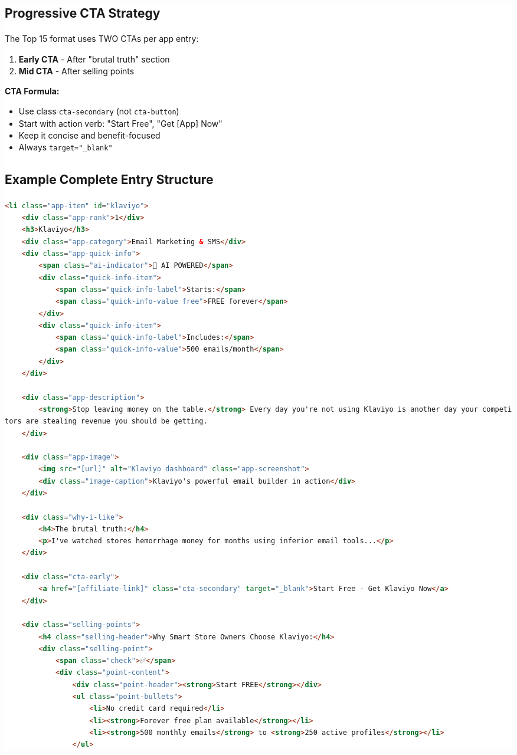 ## Progressive CTA Strategy

The Top 15 format uses TWO CTAs per app entry:
1. **Early CTA** - After "brutal truth" section
2. **Mid CTA** - After selling points

**CTA Formula:**
- Use class `cta-secondary` (not `cta-button`)
- Start with action verb: "Start Free", "Get [App] Now"
- Keep it concise and benefit-focused
- Always `target="_blank"`

## Example Complete Entry Structure

```html
<li class="app-item" id="klaviyo">
    <div class="app-rank">1</div>
    <h3>Klaviyo</h3>
    <div class="app-category">Email Marketing & SMS</div>
    <div class="app-quick-info">
        <span class="ai-indicator">🤖 AI POWERED</span>
        <div class="quick-info-item">
            <span class="quick-info-label">Starts:</span>
            <span class="quick-info-value free">FREE forever</span>
        </div>
        <div class="quick-info-item">
            <span class="quick-info-label">Includes:</span>
            <span class="quick-info-value">500 emails/month</span>
        </div>
    </div>

    <div class="app-description">
        <strong>Stop leaving money on the table.</strong> Every day you're not using Klaviyo is another day your competitors are stealing revenue you should be getting.
    </div>

    <div class="app-image">
        <img src="[url]" alt="Klaviyo dashboard" class="app-screenshot">
        <div class="image-caption">Klaviyo's powerful email builder in action</div>
    </div>

    <div class="why-i-like">
        <h4>The brutal truth:</h4>
        <p>I've watched stores hemorrhage money for months using inferior email tools...</p>
    </div>

    <div class="cta-early">
        <a href="[affiliate-link]" class="cta-secondary" target="_blank">Start Free - Get Klaviyo Now</a>
    </div>

    <div class="selling-points">
        <h4 class="selling-header">Why Smart Store Owners Choose Klaviyo:</h4>
        <div class="selling-point">
            <span class="check">✅</span>
            <div class="point-content">
                <div class="point-header"><strong>Start FREE</strong></div>
                <ul class="point-bullets">
                    <li>No credit card required</li>
                    <li><strong>Forever free plan available</strong></li>
                    <li><strong>500 monthly emails</strong> to <strong>250 active profiles</strong></li>
                </ul>
```
